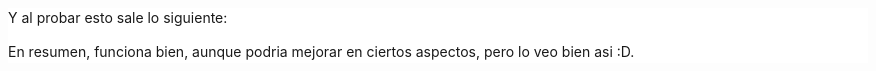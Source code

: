 Y al probar esto sale lo siguiente:

<video controls src="20250914-0552-20.9437264.mp4" title="Title"></video>

En resumen, funciona bien, aunque podria mejorar en ciertos aspectos, pero lo veo bien asi :D.








